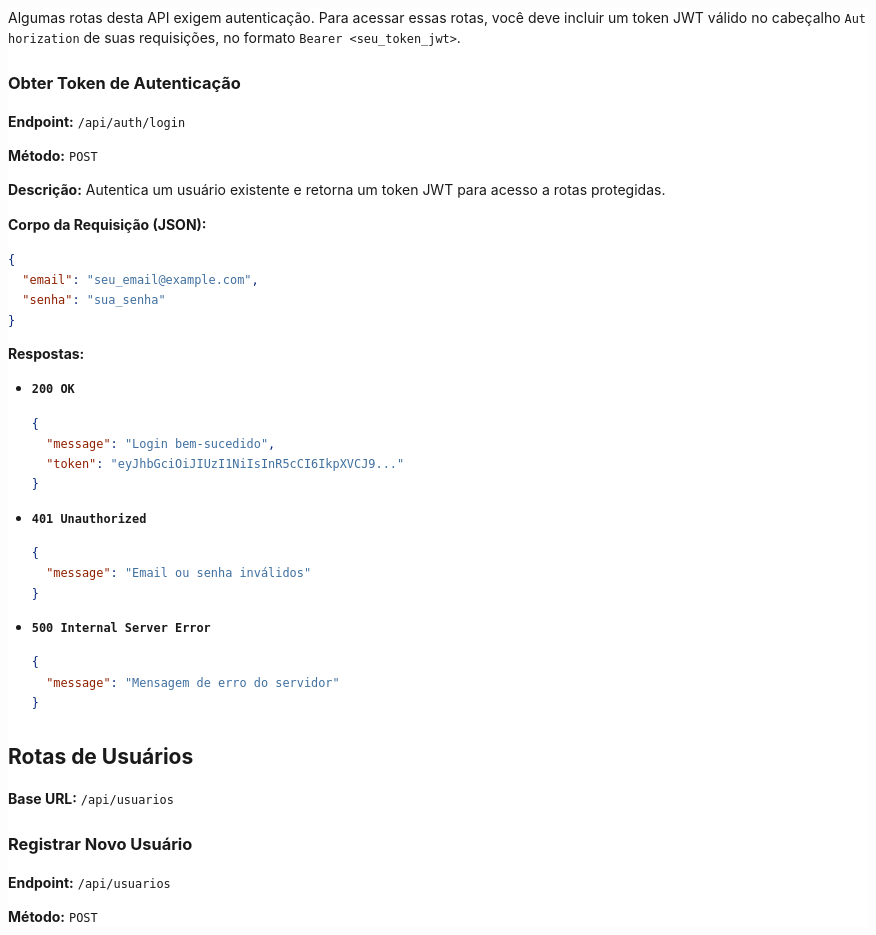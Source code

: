 Algumas rotas desta API exigem autenticação. Para acessar essas rotas, você deve incluir um token JWT válido no cabeçalho `Authorization` de suas requisições, no formato `Bearer <seu_token_jwt>`.

### Obter Token de Autenticação

**Endpoint:** `/api/auth/login`

**Método:** `POST`

**Descrição:** Autentica um usuário existente e retorna um token JWT para acesso a rotas protegidas.

**Corpo da Requisição (JSON):**
```json
{
  "email": "seu_email@example.com",
  "senha": "sua_senha"
}
```

**Respostas:**

*   **`200 OK`**
    ```json
    {
      "message": "Login bem-sucedido",
      "token": "eyJhbGciOiJIUzI1NiIsInR5cCI6IkpXVCJ9..."
    }
    ```

*   **`401 Unauthorized`**
    ```json
    {
      "message": "Email ou senha inválidos"
    }
    ```

*   **`500 Internal Server Error`**
    ```json
    {
      "message": "Mensagem de erro do servidor"
    }
    ```




## Rotas de Usuários

**Base URL:** `/api/usuarios`

### Registrar Novo Usuário

**Endpoint:** `/api/usuarios`

**Método:** `POST`
